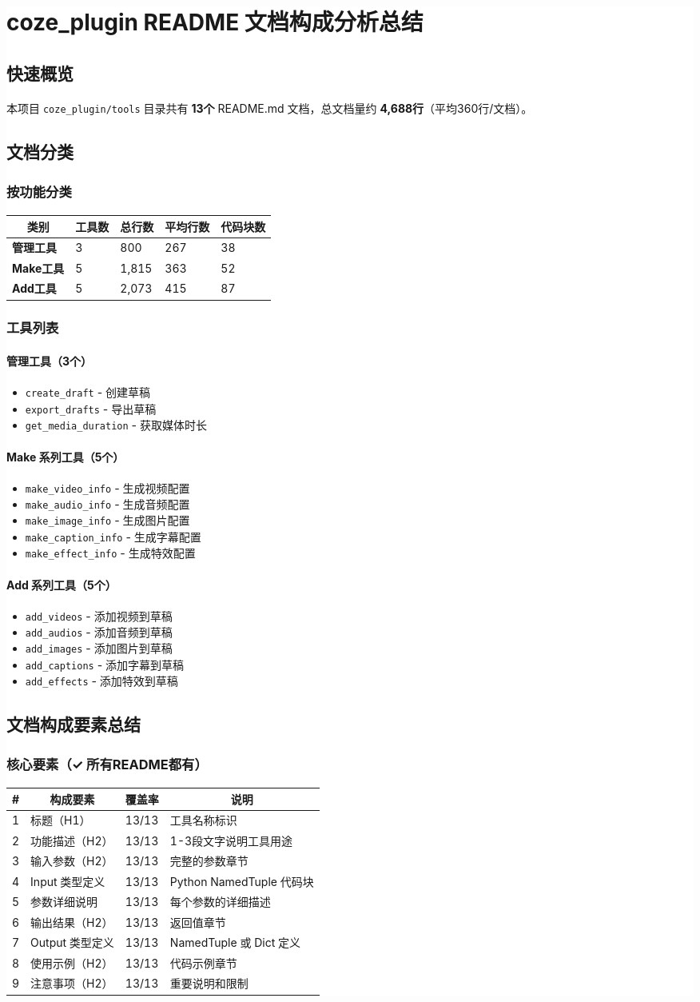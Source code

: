 # coze_plugin README 文档构成分析总结

## 快速概览

本项目 `coze_plugin/tools` 目录共有 **13个** README.md 文档，总文档量约 **4,688行**（平均360行/文档）。

## 文档分类

### 按功能分类

| 类别 | 工具数 | 总行数 | 平均行数 | 代码块数 |
|------|--------|--------|---------|---------|
| **管理工具** | 3 | 800 | 267 | 38 |
| **Make工具** | 5 | 1,815 | 363 | 52 |
| **Add工具** | 5 | 2,073 | 415 | 87 |

### 工具列表

#### 管理工具（3个）
- `create_draft` - 创建草稿
- `export_drafts` - 导出草稿
- `get_media_duration` - 获取媒体时长

#### Make 系列工具（5个）
- `make_video_info` - 生成视频配置
- `make_audio_info` - 生成音频配置
- `make_image_info` - 生成图片配置
- `make_caption_info` - 生成字幕配置
- `make_effect_info` - 生成特效配置

#### Add 系列工具（5个）
- `add_videos` - 添加视频到草稿
- `add_audios` - 添加音频到草稿
- `add_images` - 添加图片到草稿
- `add_captions` - 添加字幕到草稿
- `add_effects` - 添加特效到草稿

## 文档构成要素总结

### 核心要素（✓ 所有README都有）

| # | 构成要素 | 覆盖率 | 说明 |
|---|---------|--------|------|
| 1 | 标题（H1） | 13/13 | 工具名称标识 |
| 2 | 功能描述（H2） | 13/13 | 1-3段文字说明工具用途 |
| 3 | 输入参数（H2） | 13/13 | 完整的参数章节 |
| 4 | Input 类型定义 | 13/13 | Python NamedTuple 代码块 |
| 5 | 参数详细说明 | 13/13 | 每个参数的详细描述 |
| 6 | 输出结果（H2） | 13/13 | 返回值章节 |
| 7 | Output 类型定义 | 13/13 | NamedTuple 或 Dict 定义 |
| 8 | 使用示例（H2） | 13/13 | 代码示例章节 |
| 9 | 注意事项（H2） | 13/13 | 重要说明和限制 |